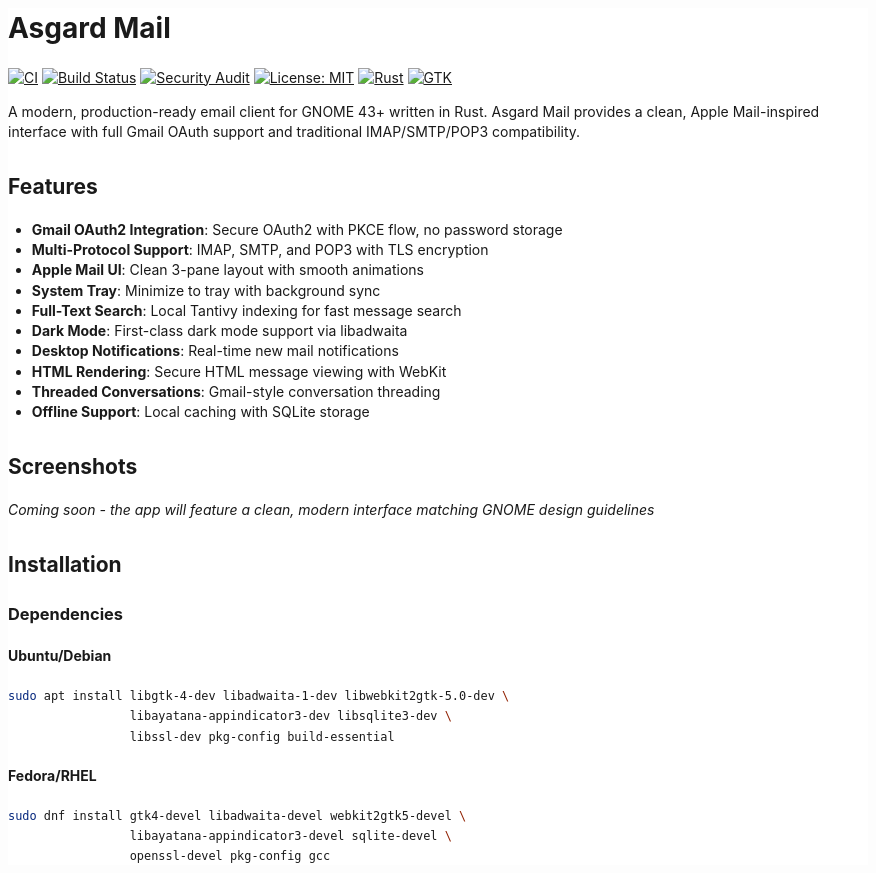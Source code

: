 # Asgard Mail

[![CI](https://github.com/asgard/asgard-mail/workflows/CI/badge.svg)](https://github.com/asgard/asgard-mail/actions)
[![Build Status](https://github.com/asgard/asgard-mail/workflows/CI/badge.svg?branch=main)](https://github.com/asgard/asgard-mail/actions)
[![Security Audit](https://github.com/asgard/asgard-mail/workflows/CI/badge.svg?event=push)](https://github.com/asgard/asgard-mail/actions)
[![License: MIT](https://img.shields.io/badge/License-MIT-yellow.svg)](https://opensource.org/licenses/MIT)
[![Rust](https://img.shields.io/badge/rust-1.70%2B-orange.svg)](https://www.rust-lang.org)
[![GTK](https://img.shields.io/badge/GTK-4.0-blue.svg)](https://www.gtk.org)

A modern, production-ready email client for GNOME 43+ written in Rust. Asgard Mail provides a clean, Apple Mail-inspired interface with full Gmail OAuth support and traditional IMAP/SMTP/POP3 compatibility.

## Features

- **Gmail OAuth2 Integration**: Secure OAuth2 with PKCE flow, no password storage
- **Multi-Protocol Support**: IMAP, SMTP, and POP3 with TLS encryption
- **Apple Mail UI**: Clean 3-pane layout with smooth animations
- **System Tray**: Minimize to tray with background sync
- **Full-Text Search**: Local Tantivy indexing for fast message search
- **Dark Mode**: First-class dark mode support via libadwaita
- **Desktop Notifications**: Real-time new mail notifications
- **HTML Rendering**: Secure HTML message viewing with WebKit
- **Threaded Conversations**: Gmail-style conversation threading
- **Offline Support**: Local caching with SQLite storage

## Screenshots

*Coming soon - the app will feature a clean, modern interface matching GNOME design guidelines*

## Installation

### Dependencies

#### Ubuntu/Debian
```bash
sudo apt install libgtk-4-dev libadwaita-1-dev libwebkit2gtk-5.0-dev \
                 libayatana-appindicator3-dev libsqlite3-dev \
                 libssl-dev pkg-config build-essential
```

#### Fedora/RHEL
```bash
sudo dnf install gtk4-devel libadwaita-devel webkit2gtk5-devel \
                 libayatana-appindicator3-devel sqlite-devel \
                 openssl-devel pkg-config gcc
```
